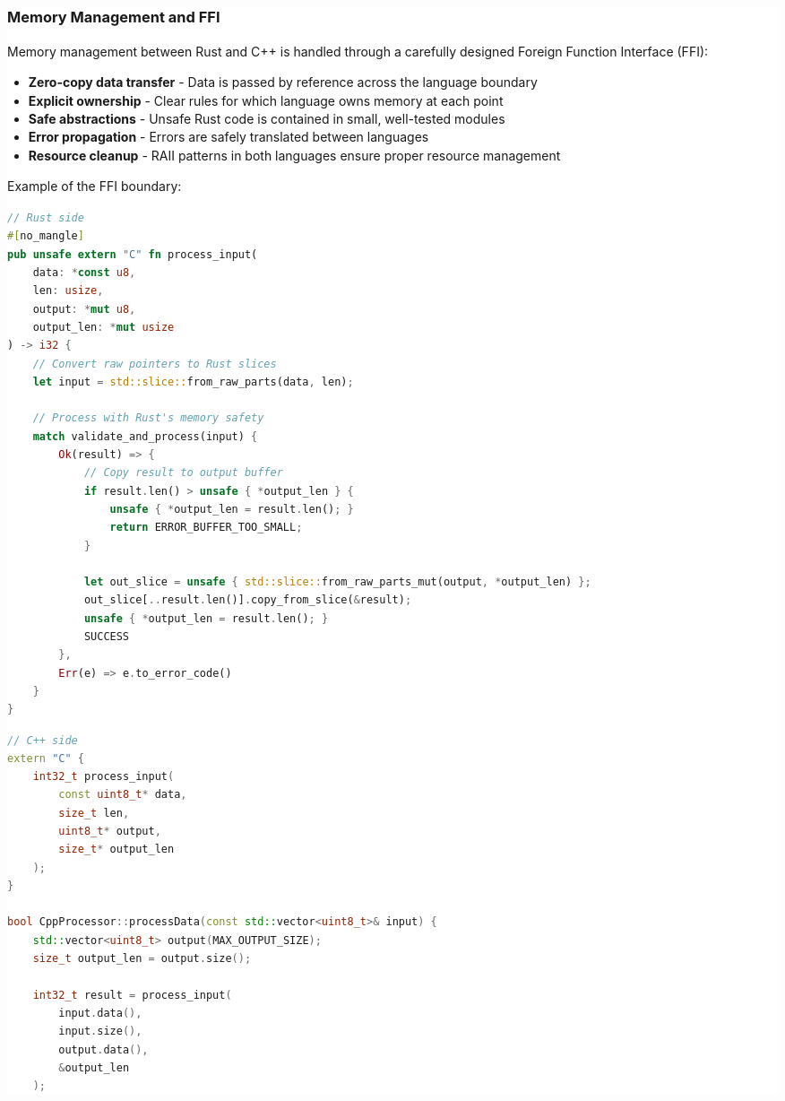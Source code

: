 ### Memory Management and FFI

Memory management between Rust and C++ is handled through a carefully designed Foreign Function Interface (FFI):

- **Zero-copy data transfer** - Data is passed by reference across the language boundary
- **Explicit ownership** - Clear rules for which language owns memory at each point
- **Safe abstractions** - Unsafe Rust code is contained in small, well-tested modules
- **Error propagation** - Errors are safely translated between languages
- **Resource cleanup** - RAII patterns in both languages ensure proper resource management

Example of the FFI boundary:

```rust
// Rust side
#[no_mangle]
pub unsafe extern "C" fn process_input(
    data: *const u8,
    len: usize,
    output: *mut u8,
    output_len: *mut usize
) -> i32 {
    // Convert raw pointers to Rust slices
    let input = std::slice::from_raw_parts(data, len);

    // Process with Rust's memory safety
    match validate_and_process(input) {
        Ok(result) => {
            // Copy result to output buffer
            if result.len() > unsafe { *output_len } {
                unsafe { *output_len = result.len(); }
                return ERROR_BUFFER_TOO_SMALL;
            }

            let out_slice = unsafe { std::slice::from_raw_parts_mut(output, *output_len) };
            out_slice[..result.len()].copy_from_slice(&result);
            unsafe { *output_len = result.len(); }
            SUCCESS
        },
        Err(e) => e.to_error_code()
    }
}
```

```cpp
// C++ side
extern "C" {
    int32_t process_input(
        const uint8_t* data,
        size_t len,
        uint8_t* output,
        size_t* output_len
    );
}

bool CppProcessor::processData(const std::vector<uint8_t>& input) {
    std::vector<uint8_t> output(MAX_OUTPUT_SIZE);
    size_t output_len = output.size();

    int32_t result = process_input(
        input.data(),
        input.size(),
        output.data(),
        &output_len
    );

```